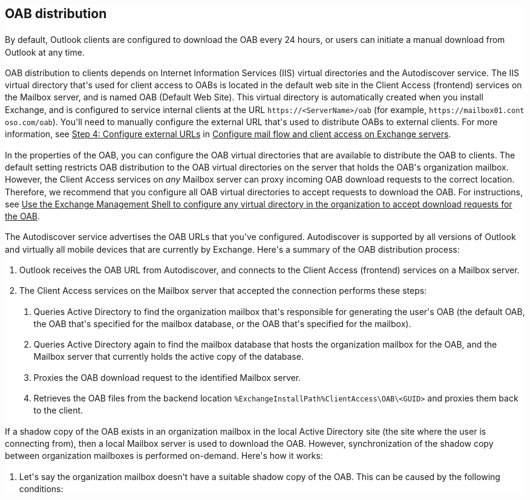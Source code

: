 ## OAB distribution

By default, Outlook clients are configured to download the OAB every 24 hours, or users can initiate a manual download from Outlook at any time.

OAB distribution to clients depends on Internet Information Services (IIS) virtual directories and the Autodiscover service. The IIS virtual directory that's used for client access to OABs is located in the default web site in the Client Access (frontend) services on the Mailbox server, and is named OAB (Default Web Site). This virtual directory is automatically created when you install Exchange, and is configured to service internal clients at the URL `https://<ServerName>/oab` (for example, `https://mailbox01.contoso.com/oab`). You'll need to manually configure the external URL that's used to distribute OABs to external clients. For more information, see [Step 4: Configure external URLs](../../plan-and-deploy/post-installation-tasks/configure-mail-flow-and-client-access.md#step-4-configure-external-urls) in [Configure mail flow and client access on Exchange servers](../../plan-and-deploy/post-installation-tasks/configure-mail-flow-and-client-access.md).

In the properties of the OAB, you can configure the OAB virtual directories that are available to distribute the OAB to clients. The default setting restricts OAB distribution to the OAB virtual directories on the server that holds the OAB's organization mailbox. However, the Client Access services on *any* Mailbox server can proxy incoming OAB download requests to the correct location. Therefore, we recommend that you configure all OAB virtual directories to accept requests to download the OAB. For instructions, see [Use the Exchange Management Shell to configure any virtual directory in the organization to accept download requests for the OAB](oab-procedures.md#use-the-exchange-management-shell-to-configure-any-virtual-directory-in-the-organization-to-accept-download-requests-for-the-oab).

The Autodiscover service advertises the OAB URLs that you've configured. Autodiscover is supported by all versions of Outlook and virtually all mobile devices that are currently by Exchange. Here's a summary of the OAB distribution process:

1. Outlook receives the OAB URL from Autodiscover, and connects to the Client Access (frontend) services on a Mailbox server.

2. The Client Access services on the Mailbox server that accepted the connection performs these steps:

   1. Queries Active Directory to find the organization mailbox that's responsible for generating the user's OAB (the default OAB, the OAB that's specified for the mailbox database, or the OAB that's specified for the mailbox).

   2. Queries Active Directory again to find the mailbox database that hosts the organization mailbox for the OAB, and the Mailbox server that currently holds the active copy of the database.

   3. Proxies the OAB download request to the identified Mailbox server.

   4. Retrieves the OAB files from the backend location `%ExchangeInstallPath%ClientAccess\OAB\<GUID>` and proxies them back to the client.

If a shadow copy of the OAB exists in an organization mailbox in the local Active Directory site (the site where the user is connecting from), then a local Mailbox server is used to download the OAB. However, synchronization of the shadow copy between organization mailboxes is performed on-demand. Here's how it works:

1. Let's say the organization mailbox doesn't have a suitable shadow copy of the OAB. This can be caused by the following conditions:
